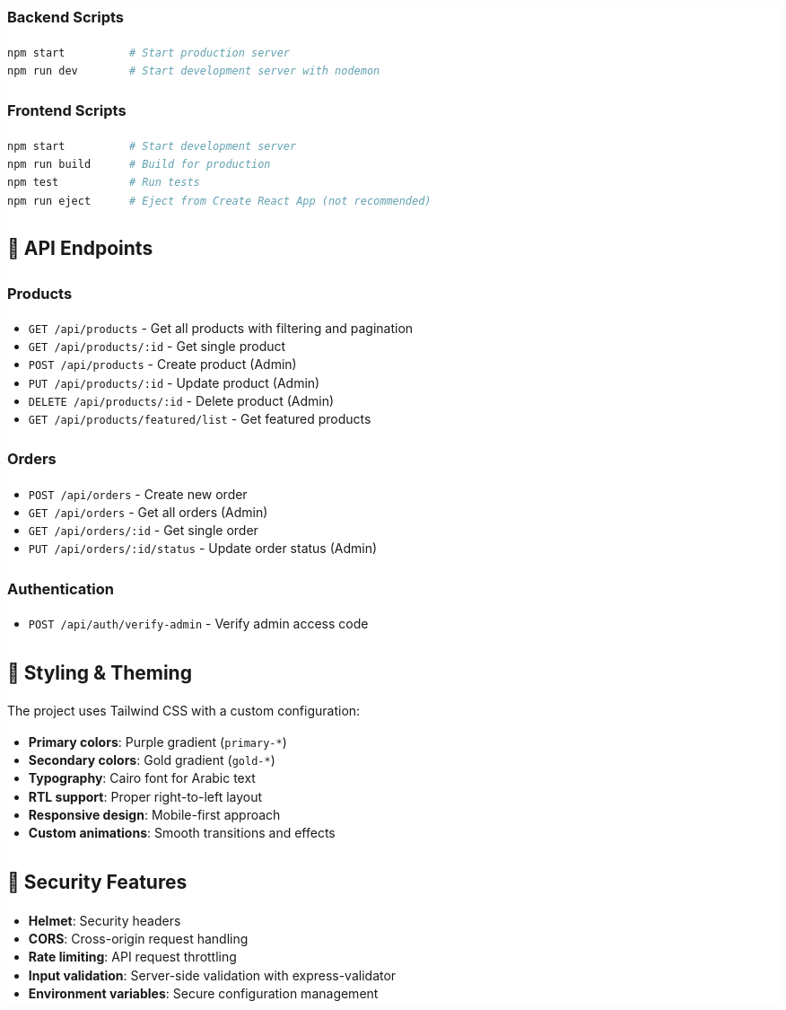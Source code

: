### Backend Scripts
```bash
npm start          # Start production server
npm run dev        # Start development server with nodemon
```

### Frontend Scripts
```bash
npm start          # Start development server
npm run build      # Build for production
npm test           # Run tests
npm run eject      # Eject from Create React App (not recommended)
```

## 📱 API Endpoints

### Products
- `GET /api/products` - Get all products with filtering and pagination
- `GET /api/products/:id` - Get single product
- `POST /api/products` - Create product (Admin)
- `PUT /api/products/:id` - Update product (Admin)
- `DELETE /api/products/:id` - Delete product (Admin)
- `GET /api/products/featured/list` - Get featured products

### Orders
- `POST /api/orders` - Create new order
- `GET /api/orders` - Get all orders (Admin)
- `GET /api/orders/:id` - Get single order
- `PUT /api/orders/:id/status` - Update order status (Admin)

### Authentication
- `POST /api/auth/verify-admin` - Verify admin access code

## 🎨 Styling & Theming

The project uses Tailwind CSS with a custom configuration:

- **Primary colors**: Purple gradient (`primary-*`)
- **Secondary colors**: Gold gradient (`gold-*`)
- **Typography**: Cairo font for Arabic text
- **RTL support**: Proper right-to-left layout
- **Responsive design**: Mobile-first approach
- **Custom animations**: Smooth transitions and effects

## 🔐 Security Features

- **Helmet**: Security headers
- **CORS**: Cross-origin request handling
- **Rate limiting**: API request throttling
- **Input validation**: Server-side validation with express-validator
- **Environment variables**: Secure configuration management
